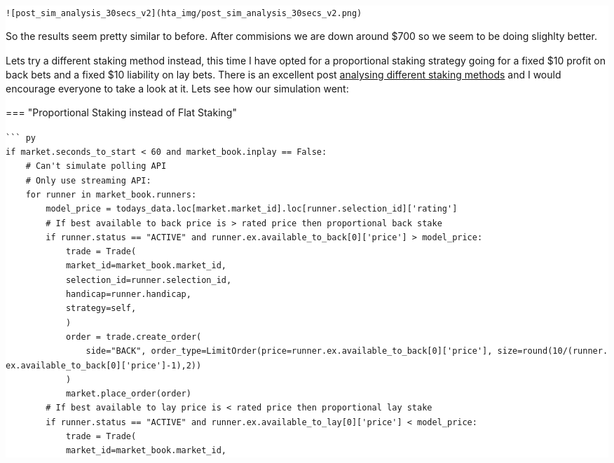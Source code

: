     ![post_sim_analysis_30secs_v2](hta_img/post_sim_analysis_30secs_v2.png)

So the results seem pretty similar to before. After commisions we are down around $700 so we seem to be doing slighlty better.

Lets try a different staking method instead, this time I have opted for a proportional staking strategy going for a fixed $10 profit on back bets and a fixed $10 liability on lay bets. There is an excellent post [analysing different staking methods](https://betfair-datascientists.github.io/modelling/stakingMethods/) and I would encourage everyone to take a look at it. Lets see how our simulation went:

=== "Proportional Staking instead of Flat Staking"
    
    ``` py
    if market.seconds_to_start < 60 and market_book.inplay == False:
        # Can't simulate polling API
        # Only use streaming API:
        for runner in market_book.runners:
            model_price = todays_data.loc[market.market_id].loc[runner.selection_id]['rating']
            # If best available to back price is > rated price then proportional back stake
            if runner.status == "ACTIVE" and runner.ex.available_to_back[0]['price'] > model_price:
                trade = Trade(
                market_id=market_book.market_id,
                selection_id=runner.selection_id,
                handicap=runner.handicap,
                strategy=self,
                )
                order = trade.create_order(
                    side="BACK", order_type=LimitOrder(price=runner.ex.available_to_back[0]['price'], size=round(10/(runner.ex.available_to_back[0]['price']-1),2))
                )
                market.place_order(order)
            # If best available to lay price is < rated price then proportional lay stake
            if runner.status == "ACTIVE" and runner.ex.available_to_lay[0]['price'] < model_price:
                trade = Trade(
                market_id=market_book.market_id,